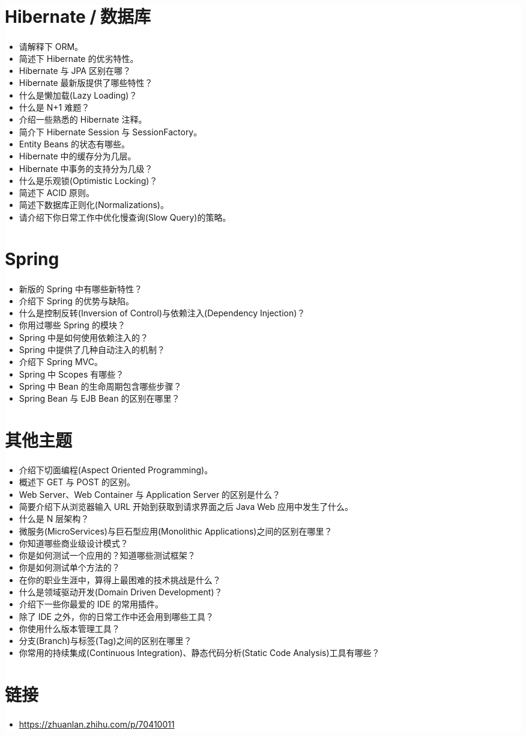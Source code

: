 # Hibernate / 数据库

- 请解释下 ORM。
- 简述下 Hibernate 的优劣特性。
- Hibernate 与 JPA 区别在哪？
- Hibernate 最新版提供了哪些特性？
- 什么是懒加载(Lazy Loading)？
- 什么是 N+1 难题？
- 介绍一些熟悉的 Hibernate 注释。
- 简介下 Hibernate Session 与 SessionFactory。
- Entity Beans 的状态有哪些。
- Hibernate 中的缓存分为几层。
- Hibernate 中事务的支持分为几级？
- 什么是乐观锁(Optimistic Locking)？
- 简述下 ACID 原则。
- 简述下数据库正则化(Normalizations)。
- 请介绍下你日常工作中优化慢查询(Slow Query)的策略。

# Spring

- 新版的 Spring 中有哪些新特性？
- 介绍下 Spring 的优势与缺陷。
- 什么是控制反转(Inversion of Control)与依赖注入(Dependency Injection)？
- 你用过哪些 Spring 的模块？
- Spring 中是如何使用依赖注入的？
- Spring 中提供了几种自动注入的机制？
- 介绍下 Spring MVC。
- Spring 中 Scopes 有哪些？
- Spring 中 Bean 的生命周期包含哪些步骤？
- Spring Bean 与 EJB Bean 的区别在哪里？

# 其他主题

- 介绍下切面编程(Aspect Oriented Programming)。
- 概述下 GET 与 POST 的区别。
- Web Server、Web Container 与 Application Server 的区别是什么？
- 简要介绍下从浏览器输入 URL 开始到获取到请求界面之后 Java Web 应用中发生了什么。
- 什么是 N 层架构？
- 微服务(MicroServices)与巨石型应用(Monolithic Applications)之间的区别在哪里？
- 你知道哪些商业级设计模式？
- 你是如何测试一个应用的？知道哪些测试框架？
- 你是如何测试单个方法的？
- 在你的职业生涯中，算得上最困难的技术挑战是什么？
- 什么是领域驱动开发(Domain Driven Development)？
- 介绍下一些你最爱的 IDE 的常用插件。
- 除了 IDE 之外，你的日常工作中还会用到哪些工具？
- 你使用什么版本管理工具？
- 分支(Branch)与标签(Tag)之间的区别在哪里？
- 你常用的持续集成(Continuous Integration)、静态代码分析(Static Code Analysis)工具有哪些？

# 链接

- https://zhuanlan.zhihu.com/p/70410011
